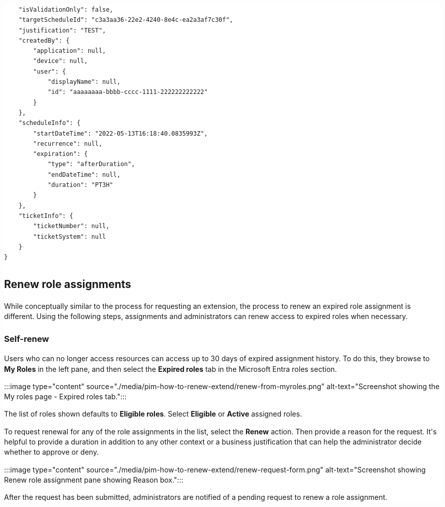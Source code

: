 ````HTTP
    "isValidationOnly": false,
    "targetScheduleId": "c3a3aa36-22e2-4240-8e4c-ea2a3af7c30f",
    "justification": "TEST",
    "createdBy": {
        "application": null,
        "device": null,
        "user": {
            "displayName": null,
            "id": "aaaaaaaa-bbbb-cccc-1111-222222222222"
        }
    },
    "scheduleInfo": {
        "startDateTime": "2022-05-13T16:18:40.0835993Z",
        "recurrence": null,
        "expiration": {
            "type": "afterDuration",
            "endDateTime": null,
            "duration": "PT3H"
        }
    },
    "ticketInfo": {
        "ticketNumber": null,
        "ticketSystem": null
    }
}
````

## Renew role assignments

While conceptually similar to the process for requesting an extension, the process to renew an expired role assignment is different. Using the following steps, assignments and administrators can renew access to expired roles when necessary.

### Self-renew

Users who can no longer access resources can access up to 30 days of expired assignment history. To do this, they browse to **My Roles** in the left pane, and then select the **Expired roles** tab in the Microsoft Entra roles section.

:::image type="content" source="./media/pim-how-to-renew-extend/renew-from-myroles.png" alt-text="Screenshot showing the My roles page - Expired roles tab.":::

The list of roles shown defaults to **Eligible roles**. Select **Eligible** or **Active** assigned roles.

To request renewal for any of the role assignments in the list, select the **Renew** action. Then provide a reason for the request. It's helpful to provide a duration in addition to any other context or a business justification that can help the administrator decide whether to approve or deny.

:::image type="content" source="./media/pim-how-to-renew-extend/renew-request-form.png" alt-text="Screenshot showing Renew role assignment pane showing Reason box.":::

After the request has been submitted, administrators are notified of a pending request to renew a role assignment.
